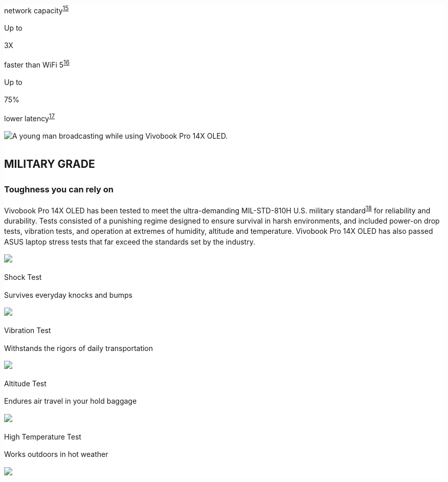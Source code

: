 network capacity<sup class="footnote-num"><a href="https://www.asus.com/laptops/for-creators/vivobook/vivobook-pro-14x-oled-n7401-12th-gen-intel/#footnote-15" aria-label="Footnote 15">15</a></sup>

Up to

3X

faster than WiFi 5<sup class="footnote-num"><a href="https://www.asus.com/laptops/for-creators/vivobook/vivobook-pro-14x-oled-n7401-12th-gen-intel/#footnote-16" aria-label="Footnote 16">16</a></sup>

Up to

75%

lower latency<sup class="footnote-num"><a href="https://www.asus.com/laptops/for-creators/vivobook/vivobook-pro-14x-oled-n7401-12th-gen-intel/#footnote-17" aria-label="Footnote 17">17</a></sup>

![A young man broadcasting while using Vivobook Pro 14X OLED.](https://www.asus.com/yH5BAEAAAAALAAAAAABAAEAAAIBRAA7)

## MILITARY GRADE

### Toughness you can rely on

Vivobook Pro 14X OLED has been tested to meet the ultra-demanding MIL-STD-810H U.S. military standard<sup class="footnote-num"><a href="https://www.asus.com/laptops/for-creators/vivobook/vivobook-pro-14x-oled-n7401-12th-gen-intel/#footnote-18" aria-label="Footnote 18">18</a></sup> for reliability and durability. Tests consisted of a punishing regime designed to ensure survival in harsh environments, and included power-on drop tests, vibration tests, and operation at extremes of humidity, altitude and temperature. Vivobook Pro 14X OLED has also passed ASUS laptop stress tests that far exceed the standards set by the industry.

![](https://www.asus.com/yH5BAEAAAAALAAAAAABAAEAAAIBRAA7)

Shock Test

Survives everyday knocks and bumps

![](https://www.asus.com/yH5BAEAAAAALAAAAAABAAEAAAIBRAA7)

Vibration Test

Withstands the rigors of daily transportation

![](https://www.asus.com/yH5BAEAAAAALAAAAAABAAEAAAIBRAA7)

Altitude Test

Endures air travel in your hold baggage

![](https://www.asus.com/yH5BAEAAAAALAAAAAABAAEAAAIBRAA7)

High Temperature Test

Works outdoors in hot weather

![](https://www.asus.com/yH5BAEAAAAALAAAAAABAAEAAAIBRAA7)
